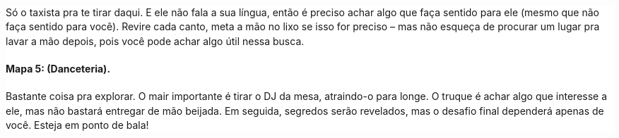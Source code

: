 Só o taxista pra te tirar daqui. E ele não fala a sua língua, então é preciso achar algo que faça sentido para ele (mesmo que não faça sentido para você). Revire cada canto, meta a mão no lixo se isso for preciso &#8211; mas não esqueça de procurar um lugar pra lavar a mão depois, pois você pode achar algo útil nessa busca.

#### Mapa 5: (Danceteria).

Bastante coisa pra explorar. O mair importante é tirar o DJ da mesa, atraindo-o para longe. O truque é achar algo que interesse a ele, mas não bastará entregar de mão beijada. Em seguida, segredos serão revelados, mas o desafio final dependerá apenas de você. Esteja em ponto de bala!

 [1]: /download/epa15.zip
 [2]: /download/leiame_epa.html
 [3]: http://en.wikipedia.org/wiki/Akira_%28manga%29
 [4]: http://www.educacao.sp.gov.br/
 [5]: /fale.html
 [8]: http://twitter.com/jeffpar
 [9]: /download/epaminondas.img
 [10]: http://jsmachines.net/docs/pcjs/
